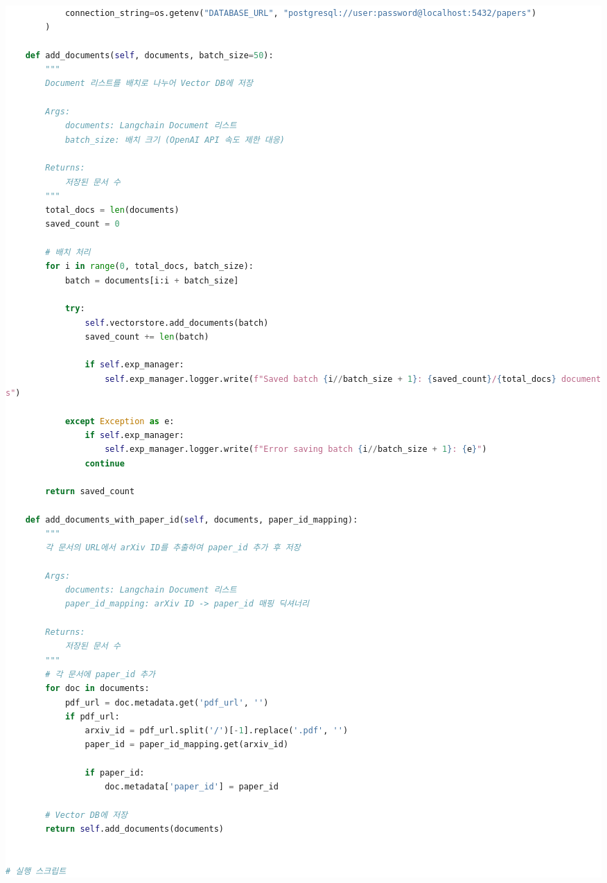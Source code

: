 ```python
            connection_string=os.getenv("DATABASE_URL", "postgresql://user:password@localhost:5432/papers")
        )

    def add_documents(self, documents, batch_size=50):
        """
        Document 리스트를 배치로 나누어 Vector DB에 저장

        Args:
            documents: Langchain Document 리스트
            batch_size: 배치 크기 (OpenAI API 속도 제한 대응)

        Returns:
            저장된 문서 수
        """
        total_docs = len(documents)
        saved_count = 0

        # 배치 처리
        for i in range(0, total_docs, batch_size):
            batch = documents[i:i + batch_size]

            try:
                self.vectorstore.add_documents(batch)
                saved_count += len(batch)

                if self.exp_manager:
                    self.exp_manager.logger.write(f"Saved batch {i//batch_size + 1}: {saved_count}/{total_docs} documents")

            except Exception as e:
                if self.exp_manager:
                    self.exp_manager.logger.write(f"Error saving batch {i//batch_size + 1}: {e}")
                continue

        return saved_count

    def add_documents_with_paper_id(self, documents, paper_id_mapping):
        """
        각 문서의 URL에서 arXiv ID를 추출하여 paper_id 추가 후 저장

        Args:
            documents: Langchain Document 리스트
            paper_id_mapping: arXiv ID -> paper_id 매핑 딕셔너리

        Returns:
            저장된 문서 수
        """
        # 각 문서에 paper_id 추가
        for doc in documents:
            pdf_url = doc.metadata.get('pdf_url', '')
            if pdf_url:
                arxiv_id = pdf_url.split('/')[-1].replace('.pdf', '')
                paper_id = paper_id_mapping.get(arxiv_id)

                if paper_id:
                    doc.metadata['paper_id'] = paper_id

        # Vector DB에 저장
        return self.add_documents(documents)


# 실행 스크립트
```